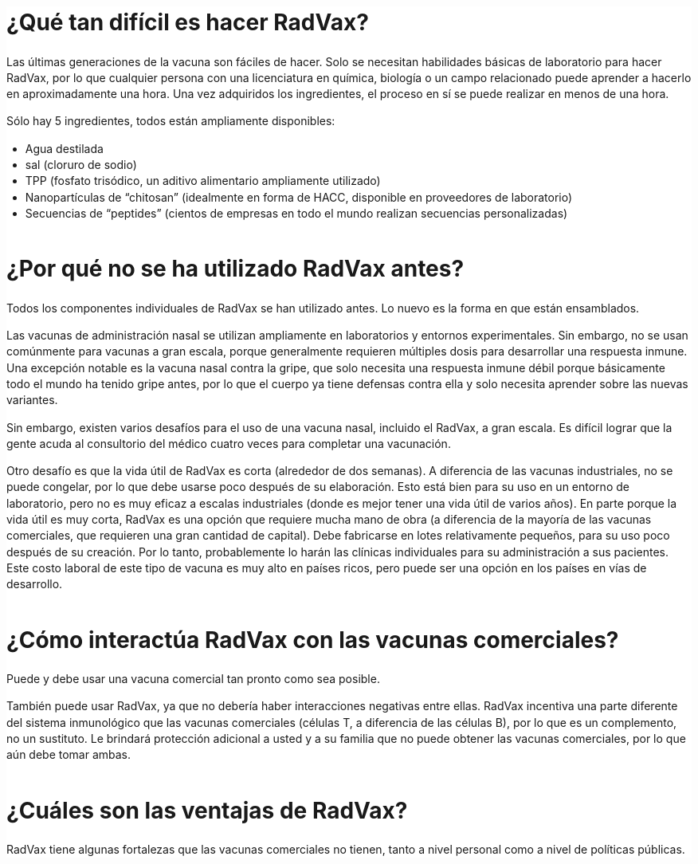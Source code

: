 # ¿Qué tan difícil es hacer RadVax?
Las últimas generaciones de la vacuna son fáciles de hacer. Solo se necesitan habilidades básicas de laboratorio para hacer RadVax, por lo que cualquier persona con una licenciatura en química, biología o un campo relacionado puede aprender a hacerlo en aproximadamente una hora. Una vez adquiridos los ingredientes, el proceso en sí se puede realizar en menos de una hora.

Sólo hay 5 ingredientes, todos están ampliamente disponibles:
  - Agua destilada
  - sal (cloruro de sodio)
  - TPP (fosfato trisódico, un aditivo alimentario ampliamente utilizado)
  - Nanopartículas de “chitosan” (idealmente en forma de HACC, disponible en proveedores de laboratorio)
  - Secuencias de “peptides” (cientos de empresas en todo el mundo realizan secuencias personalizadas)

# ¿Por qué no se ha utilizado RadVax antes?
Todos los componentes individuales de RadVax se han utilizado antes. Lo nuevo es la forma en que están ensamblados.

Las vacunas de administración nasal se utilizan ampliamente en laboratorios y entornos experimentales. Sin embargo, no se usan comúnmente para vacunas a gran escala, porque generalmente requieren múltiples dosis para desarrollar una respuesta inmune. Una excepción notable es la vacuna nasal contra la gripe, que solo necesita una respuesta inmune débil porque básicamente todo el mundo ha tenido gripe antes, por lo que el cuerpo ya tiene defensas contra ella  y solo necesita aprender sobre las nuevas variantes.

Sin embargo, existen varios desafíos para el uso de una vacuna nasal, incluido el RadVax, a gran escala. Es difícil lograr que la gente acuda al consultorio del médico cuatro veces para completar una vacunación.

Otro desafío es que la vida útil de RadVax es corta (alrededor de dos semanas). A diferencia de las vacunas industriales, no se puede congelar, por lo que debe usarse poco después de su elaboración. Esto está bien para su uso en un entorno de laboratorio, pero no es muy eficaz a escalas industriales (donde es mejor tener una vida útil de varios años). En parte porque la vida útil es muy corta, RadVax es una opción que requiere mucha mano de obra (a diferencia de la mayoría de las vacunas comerciales, que requieren una gran cantidad de capital). Debe fabricarse en lotes relativamente pequeños, para su uso poco después de su creación. Por lo tanto, probablemente lo harán las clínicas individuales para su administración a sus pacientes. Este costo laboral de este tipo de vacuna es muy alto en países ricos, pero puede ser una opción en los países en vías de desarrollo.

# ¿Cómo interactúa RadVax con las vacunas comerciales?
Puede y debe usar una vacuna comercial tan pronto como sea posible.

También puede usar RadVax, ya que no debería haber interacciones negativas entre ellas. RadVax incentiva una parte diferente del sistema inmunológico que las vacunas comerciales (células T, a diferencia de las células B), por lo que es un complemento, no un sustituto. Le brindará protección adicional a usted y a su familia que no puede obtener las vacunas comerciales, por lo que aún debe tomar ambas.

# ¿Cuáles son las ventajas de RadVax?
RadVax tiene algunas fortalezas que las vacunas comerciales no tienen, tanto a nivel personal como a nivel de políticas públicas.
